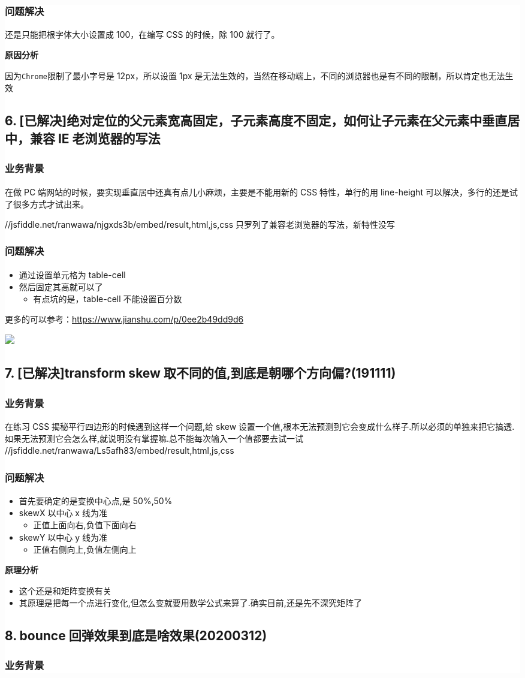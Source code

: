 ### 问题解决

还是只能把根字体大小设置成 100，在编写 CSS 的时候，除 100 就行了。

**原因分析**

因为`Chrome`限制了最小字号是 12px，所以设置 1px 是无法生效的，当然在移动端上，不同的浏览器也是有不同的限制，所以肯定也无法生效

## 6. [已解决]绝对定位的父元素宽高固定，子元素高度不固定，如何让子元素在父元素中垂直居中，兼容 IE 老浏览器的写法

### 业务背景

在做 PC 端网站的时候，要实现垂直居中还真有点儿小麻烦，主要是不能用新的 CSS 特性，单行的用 line-height 可以解决，多行的还是试了很多方式才试出来。

//jsfiddle.net/ranwawa/njgxds3b/embed/result,html,js,css
只罗列了兼容老浏览器的写法，新特性没写

### 问题解决

- 通过设置单元格为 table-cell
- 然后固定其高就可以了
  - 有点坑的是，table-cell 不能设置百分数

更多的可以参考：https://www.jianshu.com/p/0ee2b49dd9d6

![](https://user-gold-cdn.xitu.io/2019/9/26/16d6b7731cb6d974?w=699&h=428&f=png&s=26233)

## 7. [已解决]transform skew 取不同的值,到底是朝哪个方向偏?(191111)

### 业务背景

在练习 CSS 揭秘平行四边形的时候遇到这样一个问题,给 skew 设置一个值,根本无法预测到它会变成什么样子.所以必须的单独来把它搞透.如果无法预测它会怎么样,就说明没有掌握嘛.总不能每次输入一个值都要去试一试
//jsfiddle.net/ranwawa/Ls5afh83/embed/result,html,js,css

### 问题解决

- 首先要确定的是变换中心点,是 50%,50%
- skewX 以中心 x 线为准
  - 正值上面向右,负值下面向右
- skewY 以中心 y 线为准
  - 正值右侧向上,负值左侧向上

**原理分析**

- 这个还是和矩阵变换有关
- 其原理是把每一个点进行变化,但怎么变就要用数学公式来算了.确实目前,还是先不深究矩阵了

## 8. bounce 回弹效果到底是啥效果(20200312)

### 业务背景
